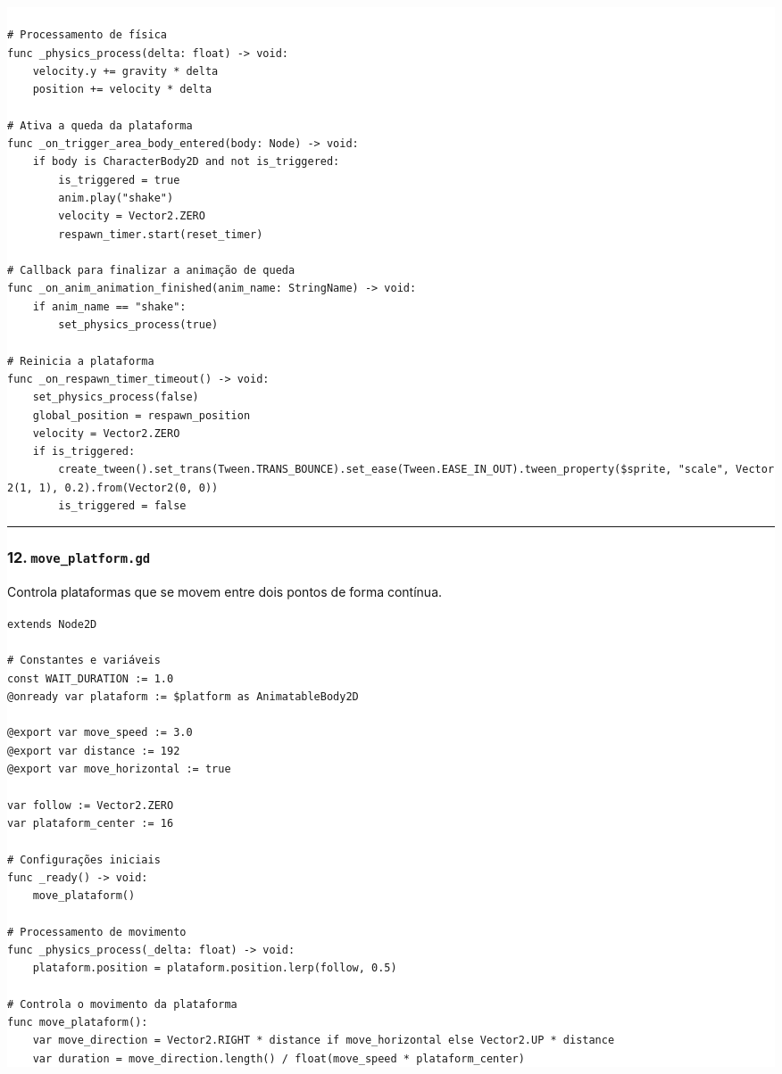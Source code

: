 ```gdscript

# Processamento de física
func _physics_process(delta: float) -> void:
    velocity.y += gravity * delta
    position += velocity * delta

# Ativa a queda da plataforma
func _on_trigger_area_body_entered(body: Node) -> void:
    if body is CharacterBody2D and not is_triggered:
        is_triggered = true
        anim.play("shake")
        velocity = Vector2.ZERO
        respawn_timer.start(reset_timer)

# Callback para finalizar a animação de queda
func _on_anim_animation_finished(anim_name: StringName) -> void:
    if anim_name == "shake":
        set_physics_process(true)

# Reinicia a plataforma
func _on_respawn_timer_timeout() -> void:
    set_physics_process(false)
    global_position = respawn_position
    velocity = Vector2.ZERO
    if is_triggered:
        create_tween().set_trans(Tween.TRANS_BOUNCE).set_ease(Tween.EASE_IN_OUT).tween_property($sprite, "scale", Vector2(1, 1), 0.2).from(Vector2(0, 0))
        is_triggered = false
```

---

### 12. **`move_platform.gd`**

Controla plataformas que se movem entre dois pontos de forma contínua.

```gdscript
extends Node2D

# Constantes e variáveis
const WAIT_DURATION := 1.0
@onready var plataform := $platform as AnimatableBody2D

@export var move_speed := 3.0
@export var distance := 192
@export var move_horizontal := true

var follow := Vector2.ZERO
var plataform_center := 16

# Configurações iniciais
func _ready() -> void:
    move_plataform()

# Processamento de movimento
func _physics_process(_delta: float) -> void:
    plataform.position = plataform.position.lerp(follow, 0.5)

# Controla o movimento da plataforma
func move_plataform():
    var move_direction = Vector2.RIGHT * distance if move_horizontal else Vector2.UP * distance
    var duration = move_direction.length() / float(move_speed * plataform_center)
```